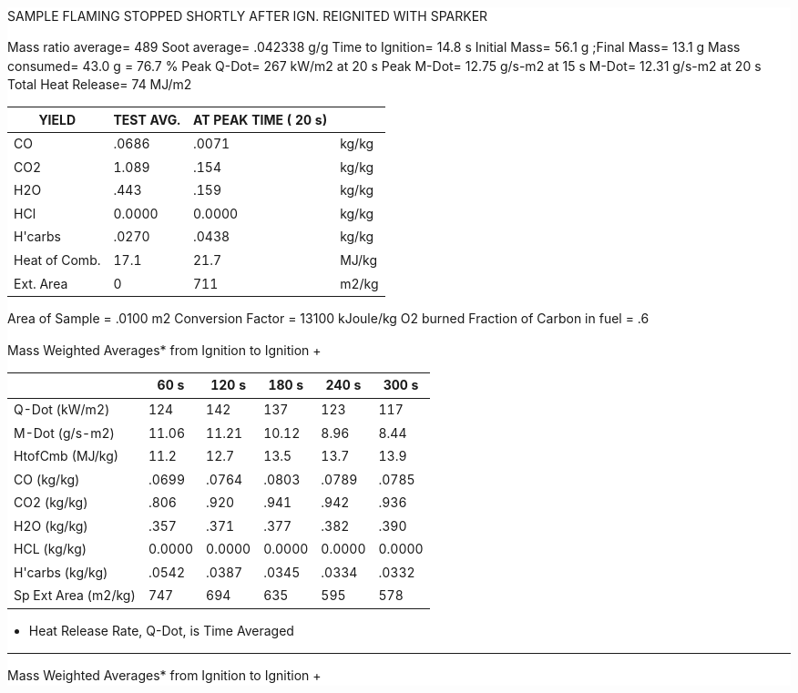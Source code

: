 SAMPLE FLAMING STOPPED SHORTLY AFTER IGN.    REIGNITED WITH SPARKER

Mass ratio average= 489
Soot average= .042338 g/g    Time to Ignition= 14.8 s
Initial Mass= 56.1 g ;Final Mass= 13.1 g
Mass consumed= 43.0 g  = 76.7 %
Peak Q-Dot= 267 kW/m2 at 20 s
Peak M-Dot= 12.75 g/s-m2 at 15 s
    M-Dot= 12.31 g/s-m2 at 20 s
Total Heat Release= 74 MJ/m2

| YIELD | TEST AVG. | AT PEAK TIME ( 20 s) | |
|-------|-----------|------------------------|--|
| CO | .0686 | .0071 | kg/kg |
| CO2 | 1.089 | .154 | kg/kg |
| H2O | .443 | .159 | kg/kg |
| HCl | 0.0000 | 0.0000 | kg/kg |
| H'carbs | .0270 | .0438 | kg/kg |
| Heat of Comb. | 17.1 | 21.7 | MJ/kg |
| Ext. Area | 0 | 711 | m2/kg |

Area of Sample = .0100 m2
Conversion Factor = 13100 kJoule/kg O2 burned
Fraction of Carbon in fuel = .6

Mass Weighted Averages* from Ignition to Ignition +

| | 60 s | 120 s | 180 s | 240 s | 300 s |
|------------------|-------|--------|--------|--------|--------|
| Q-Dot (kW/m2) | 124 | 142 | 137 | 123 | 117 |
| M-Dot (g/s-m2) | 11.06 | 11.21 | 10.12 | 8.96 | 8.44 |
| HtofCmb (MJ/kg) | 11.2 | 12.7 | 13.5 | 13.7 | 13.9 |
| CO (kg/kg) | .0699 | .0764 | .0803 | .0789 | .0785 |
| CO2 (kg/kg) | .806 | .920 | .941 | .942 | .936 |
| H2O (kg/kg) | .357 | .371 | .377 | .382 | .390 |
| HCL (kg/kg) | 0.0000 | 0.0000 | 0.0000 | 0.0000 | 0.0000 |
| H'carbs (kg/kg) | .0542 | .0387 | .0345 | .0334 | .0332 |
| Sp Ext Area (m2/kg) | 747 | 694 | 635 | 595 | 578 |

* Heat Release Rate, Q-Dot, is Time Averaged
---
Mass Weighted Averages* from Ignition to Ignition +

